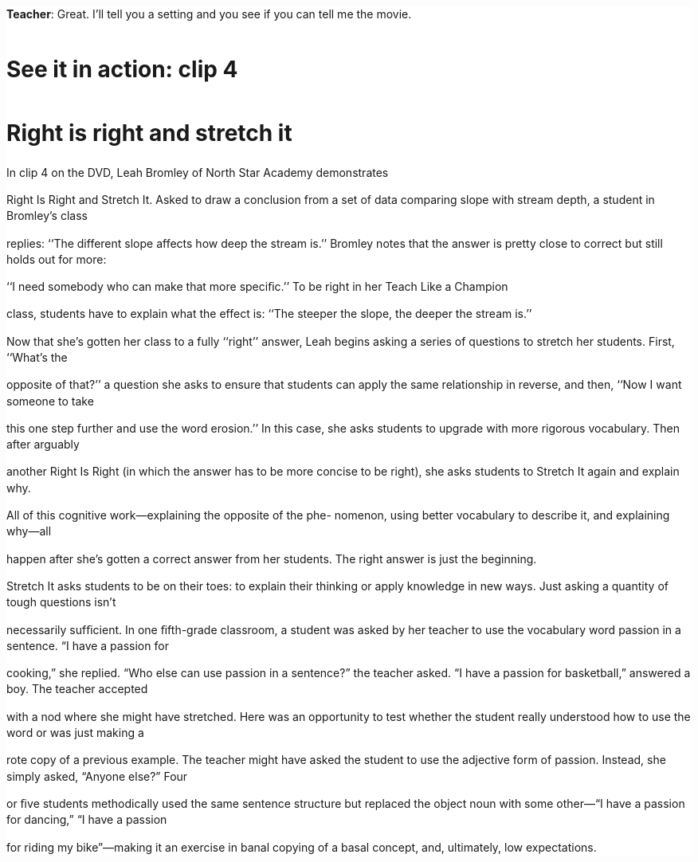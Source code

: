 ****Teacher****: Great. I’ll tell you a setting and you see if you can tell me the movie.

# See it in action: clip 4

# Right is right and stretch it

In clip 4 on the DVD, Leah Bromley of North Star Academy demonstrates

Right Is Right and Stretch It. Asked to draw a conclusion from a set of data comparing slope with stream depth, a student in Bromley’s class

replies: ‘‘The different slope affects how deep the stream is.’’ Bromley notes that the answer is pretty close to correct but still holds out for more:

‘‘I need somebody who can make that more speciﬁc.’’ To be right in her Teach Like a Champion

class, students have to explain what the effect is: ‘‘The steeper the slope, the deeper the stream is.’’

Now that she’s gotten her class to a fully ‘‘right’’ answer, Leah begins asking a series of questions to stretch her students. First, ‘‘What’s the

opposite of that?’’ a question she asks to ensure that students can apply the same relationship in reverse, and then, ‘‘Now I want someone to take

this one step further and use the word erosion.’’ In this case, she asks students to upgrade with more rigorous vocabulary. Then after arguably

another Right Is Right (in which the answer has to be more concise to be right), she asks students to Stretch It again and explain why.

All of this cognitive work—explaining the opposite of the phe- nomenon, using better vocabulary to describe it, and explaining why—all

happen after she’s gotten a correct answer from her students. The right answer is just the beginning.

Stretch It asks students to be on their toes: to explain their thinking or apply knowledge in new ways. Just asking a quantity of tough questions isn’t

necessarily sufﬁcient. In one ﬁfth-grade classroom, a student was asked by her teacher to use the vocabulary word passion in a sentence. “I have a passion for

cooking,” she replied. “Who else can use passion in a sentence?” the teacher asked. “I have a passion for basketball,” answered a boy. The teacher accepted

with a nod where she might have stretched. Here was an opportunity to test whether the student really understood how to use the word or was just making a

rote copy of a previous example. The teacher might have asked the student to use the adjective form of passion. Instead, she simply asked, “Anyone else?” Four

or ﬁve students methodically used the same sentence structure but replaced the object noun with some other—“I have a passion for dancing,” “I have a passion

for riding my bike”—making it an exercise in banal copying of a basal concept, and, ultimately, low expectations.
